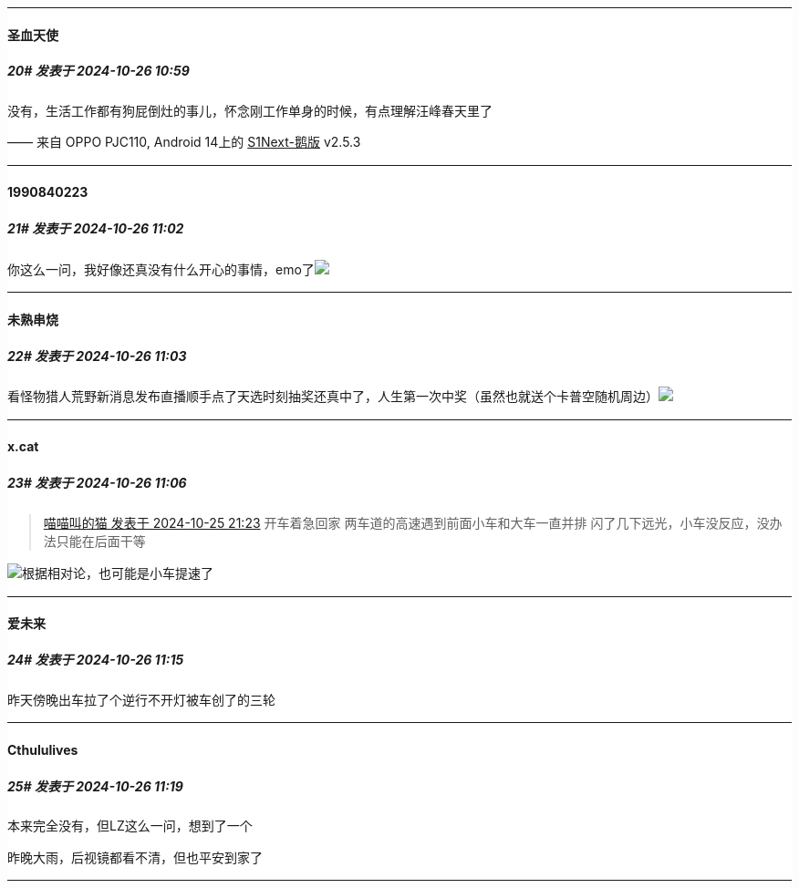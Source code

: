 *****

####  圣血天使  
##### 20#       发表于 2024-10-26 10:59

没有，生活工作都有狗屁倒灶的事儿，怀念刚工作单身的时候，有点理解汪峰春天里了

—— 来自 OPPO PJC110, Android 14上的 [S1Next-鹅版](https://github.com/ykrank/S1-Next/releases) v2.5.3

*****

####  1990840223  
##### 21#       发表于 2024-10-26 11:02

你这么一问，我好像还真没有什么开心的事情，emo了<img src="https://static.saraba1st.com/image/smiley/face2017/092.png" referrerpolicy="no-referrer">

*****

####  未熟串烧  
##### 22#       发表于 2024-10-26 11:03

看怪物猎人荒野新消息发布直播顺手点了天选时刻抽奖还真中了，人生第一次中奖（虽然也就送个卡普空随机周边）<img src="https://static.saraba1st.com/image/smiley/face2017/068.png" referrerpolicy="no-referrer">

*****

####  x.cat  
##### 23#       发表于 2024-10-26 11:06

<blockquote><a href="httphttps://bbs.saraba1st.com/2b/forum.php?mod=redirect&amp;goto=findpost&amp;pid=66542987&amp;ptid=2204488" target="_blank">喵喵叫的猫 发表于 2024-10-25 21:23</a>
开车着急回家
两车道的高速遇到前面小车和大车一直并排
闪了几下远光，小车没反应，没办法只能在后面干等</blockquote>
<img src="https://static.saraba1st.com/image/smiley/face2017/067.png" referrerpolicy="no-referrer">根据相对论，也可能是小车提速了

*****

####  爱未来  
##### 24#       发表于 2024-10-26 11:15

昨天傍晚出车拉了个逆行不开灯被车创了的三轮

*****

####  Cthululives  
##### 25#       发表于 2024-10-26 11:19

本来完全没有，但LZ这么一问，想到了一个

昨晚大雨，后视镜都看不清，但也平安到家了

*****

